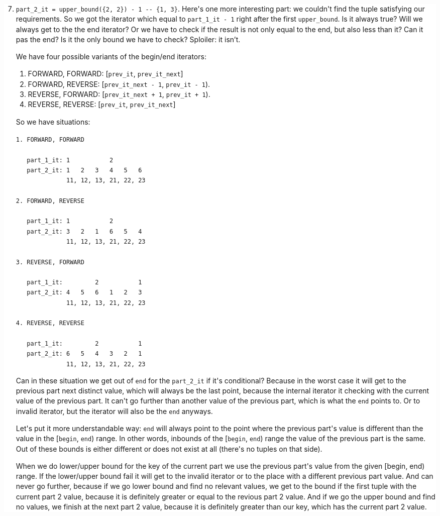 7. `part_2_it = upper_bound({2, 2}) - 1 -- {1, 3}`. Here's one more interesting part: we couldn't find the tuple satisfying our requirements. So we got the iterator which equal to `part_1_it - 1` right after the first `upper_bound`. Is it always true? Will we always get to the the end iterator? Or we have to check if the result is not only equal to the end, but also less than it? Can it pas the end? Is it the only bound we have to check? Sploiler: it isn’t.
    
    We have four possible variants of the begin/end iterators:
    
    1. FORWARD, FORWARD: [`prev_it`, `prev_it_next`]
    2. FORWARD, REVERSE: [`prev_it_next - 1`, `prev_it - 1`).
    3. REVERSE, FORWARD: [`prev_it_next + 1`, `prev_it + 1`).
    4. REVERSE, REVERSE: [`prev_it`, `prev_it_next`]
    
    So we have situations:
    
    ```
    1. FORWARD, FORWARD
    
       part_1_it: 1           2
       part_2_it: 1   2   3   4   5   6
                  11, 12, 13, 21, 22, 23
    
    2. FORWARD, REVERSE
    
       part_1_it: 1           2
       part_2_it: 3   2   1   6   5   4
                  11, 12, 13, 21, 22, 23
    
    3. REVERSE, FORWARD
    
       part_1_it:         2           1
       part_2_it: 4   5   6   1   2   3
                  11, 12, 13, 21, 22, 23
    
    4. REVERSE, REVERSE
    
       part_1_it:         2           1
       part_2_it: 6   5   4   3   2   1
                  11, 12, 13, 21, 22, 23
    ```
    
    Can in these situation we get out of `end` for the `part_2_it` if it's conditional? Because in the worst case it will get to the previous part next distinct value, which will always be the last point, because the internal iterator it checking with the current value of the previous part. It can't go further than another value of the previous part, which is what the `end` points to. Or to invalid iterator, but the iterator will also be the `end` anyways.
    
    Let's put it more understandable way: `end` will always point to the point where the previous part's value is different than the value in the [`begin`, `end`) range. In other words, inbounds of the [`begin`, `end`) range the value of the previous part is the same. Out of these bounds is either different or does not exist at all (there's no tuples on that side).
    
    When we do lower/upper bound for the key of the current part we use the previous part's value from the given [begin, end) range. If the lower/upper bound fail it will get to the invalid iterator or to the place with a different previous part value. And can never go further, because if we go lower bound and find no relevant values, we get to the bound if the first tuple with the current part 2 value, because it is definitely greater or equal to the revious part 2 value. And if we go the upper bound and find no values, we finish at the next part 2 value, because it is definitely greater than our key, which has the current part 2 value.
    